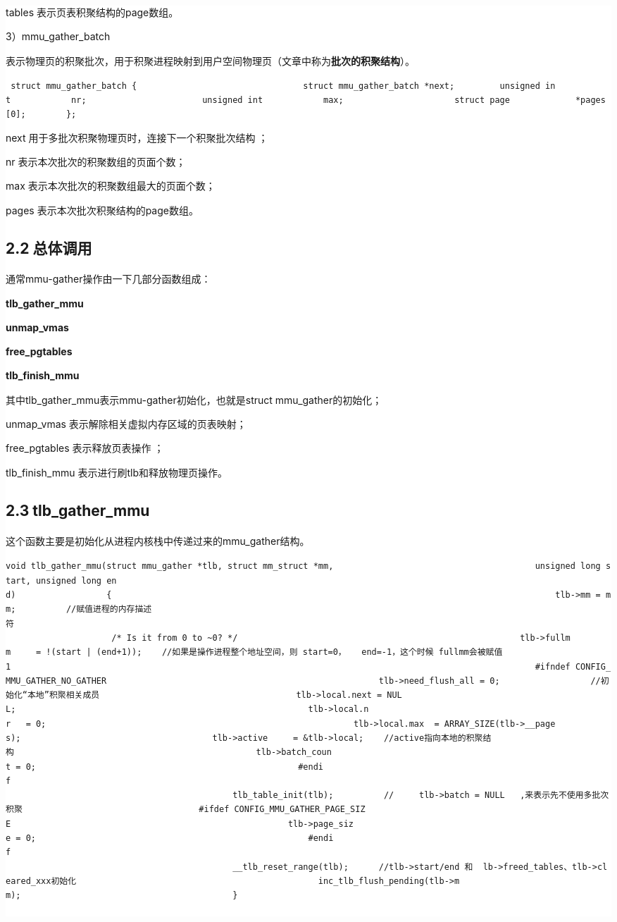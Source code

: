tables 表示页表积聚结构的page数组。

3）mmu_gather_batch 

表示物理页的积聚批次，用于积聚进程映射到用户空间物理页（文章中称为**批次的积聚结构**）。

```
 struct mmu_gather_batch {                                 struct mmu_gather_batch *next;         unsigned int            nr;                       unsigned int            max;                      struct page             *pages[0];        };      
```

next 用于多批次积聚物理页时，连接下一个积聚批次结构 ；

nr 表示本次批次的积聚数组的页面个数；

max 表示本次批次的积聚数组最大的页面个数；

pages 表示本次批次积聚结构的page数组。

## 2.2 总体调用

通常mmu-gather操作由一下几部分函数组成：

**tlb_gather_mmu** 

**unmap_vmas**

**free_pgtables** 

**tlb_finish_mmu**

其中tlb_gather_mmu表示mmu-gather初始化，也就是struct mmu_gather的初始化；

unmap_vmas 表示解除相关虚拟内存区域的页表映射；

free_pgtables 表示释放页表操作 ；

tlb_finish_mmu 表示进行刷tlb和释放物理页操作。

## 2.3 tlb_gather_mmu

这个函数主要是初始化从进程内核栈中传递过来的mmu_gather结构。

```
void tlb_gather_mmu(struct mmu_gather *tlb, struct mm_struct *mm,                                        unsigned long start, unsigned long end)                  {                                                                                        tlb->mm = mm;          //赋值进程的内存描述符                                                                                                                                           /* Is it from 0 to ~0? */                                                        tlb->fullmm     = !(start | (end+1));    //如果是操作进程整个地址空间，则 start=0，   end=-1，这个时候 fullmm会被赋值1                                                                                                        #ifndef CONFIG_MMU_GATHER_NO_GATHER                                                      tlb->need_flush_all = 0;                  //初始化“本地”积聚相关成员                                       tlb->local.next = NULL;                                                          tlb->local.nr   = 0;                                                             tlb->local.max  = ARRAY_SIZE(tlb->__pages);                                      tlb->active     = &tlb->local;    //active指向本地的积聚结构                                                tlb->batch_count = 0;                                                    #endif                                                                                                                                                                    tlb_table_init(tlb);          //     tlb->batch = NULL   ,来表示先不使用多批次积聚                                   #ifdef CONFIG_MMU_GATHER_PAGE_SIZE                                                       tlb->page_size = 0;                                                      #endif                                                                                                                                                                    __tlb_reset_range(tlb);      //tlb->start/end 和  lb->freed_tables、tlb->cleared_xxx初始化                                                inc_tlb_flush_pending(tlb->mm);                                          }                                                                                
```

